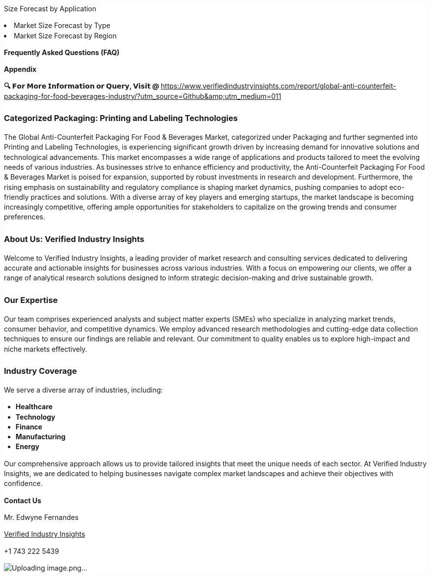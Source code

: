 Size Forecast by Application</li><li>Market Size Forecast by Type</li><li>Market Size Forecast by Region</li></ul><p><strong>Frequently Asked Questions (FAQ)</strong></p><p><strong>Appendix<br /></strong></p><p><strong>🔍 𝗙𝗼𝗿 𝗠𝗼𝗿𝗲 𝗜𝗻𝗳𝗼𝗿𝗺𝗮𝘁𝗶𝗼𝗻 𝗼𝗿 𝗤𝘂𝗲𝗿𝘆, 𝗩𝗶𝘀𝗶𝘁 @ </strong><a href="https://www.verifiedindustryinsights.com/report/global-anti-counterfeit-packaging-for-food-beverages-industry/?utm_source=Github&amp;utm_medium=011">https://www.verifiedindustryinsights.com/report/global-anti-counterfeit-packaging-for-food-beverages-industry/?utm_source=Github&amp;utm_medium=011</a>&nbsp;</p><h3>Categorized Packaging: Printing and Labeling Technologies </h3><p>The Global Anti-Counterfeit Packaging For Food & Beverages Market, categorized under Packaging and further segmented into Printing and Labeling Technologies, is experiencing significant growth driven by increasing demand for innovative solutions and technological advancements. This market encompasses a wide range of applications and products tailored to meet the evolving needs of various industries. As businesses strive to enhance efficiency and productivity, the Anti-Counterfeit Packaging For Food & Beverages Market is poised for expansion, supported by robust investments in research and development. Furthermore, the rising emphasis on sustainability and regulatory compliance is shaping market dynamics, pushing companies to adopt eco-friendly practices and solutions. With a diverse array of key players and emerging startups, the market landscape is becoming increasingly competitive, offering ample opportunities for stakeholders to capitalize on the growing trends and consumer preferences.</p><h3>About Us: Verified Industry Insights</h3><p>Welcome to Verified Industry Insights, a leading provider of market research and consulting services dedicated to delivering accurate and actionable insights for businesses across various industries. With a focus on empowering our clients, we offer a range of analytical research solutions designed to inform strategic decision-making and drive sustainable growth.</p><h3>Our Expertise</h3><p>Our team comprises experienced analysts and subject matter experts (SMEs) who specialize in analyzing market trends, consumer behavior, and competitive dynamics. We employ advanced research methodologies and cutting-edge data collection techniques to ensure our findings are reliable and relevant. Our commitment to quality enables us to explore high-impact and niche markets effectively.</p><h3>Industry Coverage</h3><p>We serve a diverse array of industries, including:</p><ul><li><strong>Healthcare</strong></li><li><strong>Technology</strong></li><li><strong>Finance</strong></li><li><strong>Manufacturing</strong></li><li><strong>Energy</strong></li></ul><p>Our comprehensive approach allows us to provide tailored insights that meet the unique needs of each sector. At Verified Industry Insights, we are dedicated to helping businesses navigate complex market landscapes and achieve their objectives with confidence.</p><p><strong>Contact Us</strong></p><p>Mr. Edwyne Fernandes</p><p><a href="https://www.verifiedindustryinsights.com/">Verified Industry Insights</a></p><p>+1 743 222 5439</p>
![Uploading image.png…]()
